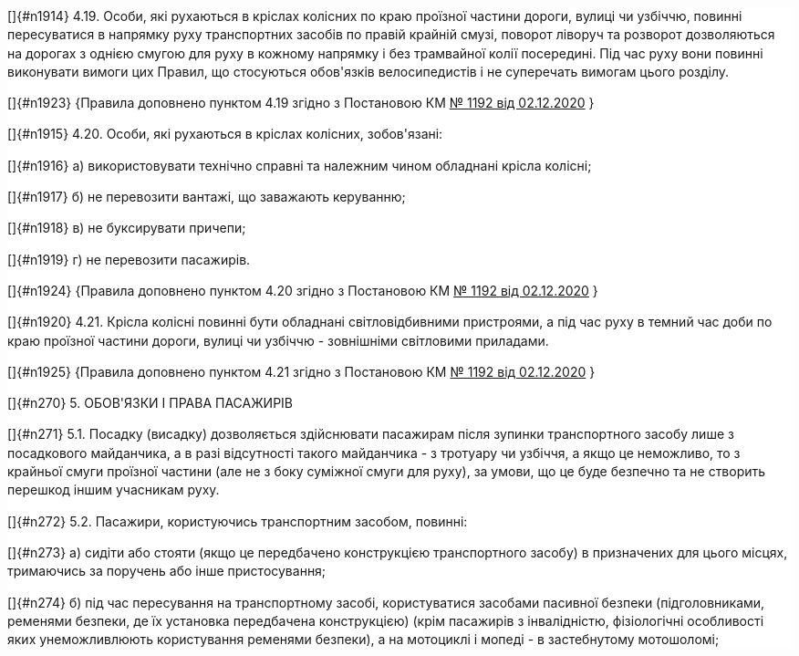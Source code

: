 []{#n1914}
4.19. Особи, які рухаються в кріслах колісних по краю проїзної частини дороги, вулиці чи узбіччю, повинні пересуватися в напрямку руху транспортних засобів по правій крайній смузі, поворот ліворуч та розворот дозволяються на дорогах з однією смугою для руху в кожному напрямку і без трамвайної колії посередині. Під час руху вони повинні виконувати вимоги цих Правил, що стосуються обов'язків велосипедистів і не суперечать вимогам цього розділу.

[]{#n1923}
{Правила доповнено пунктом 4.19 згідно з Постановою КМ [№ 1192 від 02.12.2020](/go/1192-2020-%D0%BF) }

[]{#n1915}
4.20. Особи, які рухаються в кріслах колісних, зобов'язані:

[]{#n1916}
а) використовувати технічно справні та належним чином обладнані крісла колісні;

[]{#n1917}
б) не перевозити вантажі, що заважають керуванню;

[]{#n1918}
в) не буксирувати причепи;

[]{#n1919}
г) не перевозити пасажирів.

[]{#n1924}
{Правила доповнено пунктом 4.20 згідно з Постановою КМ [№ 1192 від 02.12.2020](/go/1192-2020-%D0%BF) }

[]{#n1920}
4.21. Крісла колісні повинні бути обладнані світловідбивними пристроями, а під час руху в темний час доби по краю проїзної частини дороги, вулиці чи узбіччю - зовнішніми світловими приладами.

[]{#n1925}
{Правила доповнено пунктом 4.21 згідно з Постановою КМ [№ 1192 від 02.12.2020](/go/1192-2020-%D0%BF) }

[]{#n270}
5. ОБОВ\'ЯЗКИ І ПРАВА ПАСАЖИРІВ

[]{#n271}
5.1. Посадку (висадку) дозволяється здійснювати пасажирам після зупинки транспортного засобу лише з посадкового майданчика, а в разі відсутності такого майданчика - з тротуару чи узбіччя, а якщо це неможливо, то з крайньої смуги проїзної частини (але не з боку суміжної смуги для руху), за умови, що це буде безпечно та не створить перешкод іншим учасникам руху.

[]{#n272}
5.2. Пасажири, користуючись транспортним засобом, повинні:

[]{#n273}
а) сидіти або стояти (якщо це передбачено конструкцією транспортного засобу) в призначених для цього місцях, тримаючись за поручень або інше пристосування;

[]{#n274}
б) під час пересування на транспортному засобі, користуватися засобами пасивної безпеки (підголовниками, ременями безпеки, де їх установка передбачена конструкцією) (крім пасажирів з інвалідністю, фізіологічні особливості яких унеможливлюють користування ременями безпеки), а на мотоциклі і мопеді - в застебнутому мотошоломі;
